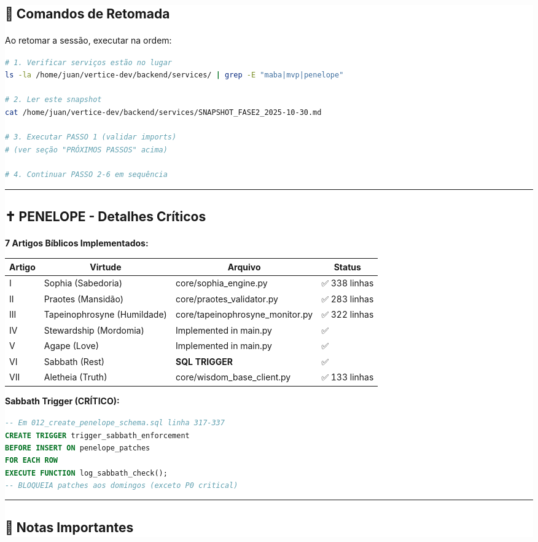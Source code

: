 
## 🔑 Comandos de Retomada

Ao retomar a sessão, executar na ordem:

```bash
# 1. Verificar serviços estão no lugar
ls -la /home/juan/vertice-dev/backend/services/ | grep -E "maba|mvp|penelope"

# 2. Ler este snapshot
cat /home/juan/vertice-dev/backend/services/SNAPSHOT_FASE2_2025-10-30.md

# 3. Executar PASSO 1 (validar imports)
# (ver seção "PRÓXIMOS PASSOS" acima)

# 4. Continuar PASSO 2-6 em sequência
```

---

## ✝ PENELOPE - Detalhes Críticos

**7 Artigos Bíblicos Implementados:**

| Artigo | Virtude                     | Arquivo                         | Status        |
| ------ | --------------------------- | ------------------------------- | ------------- |
| I      | Sophia (Sabedoria)          | core/sophia_engine.py           | ✅ 338 linhas |
| II     | Praotes (Mansidão)          | core/praotes_validator.py       | ✅ 283 linhas |
| III    | Tapeinophrosyne (Humildade) | core/tapeinophrosyne_monitor.py | ✅ 322 linhas |
| IV     | Stewardship (Mordomia)      | Implemented in main.py          | ✅            |
| V      | Agape (Love)                | Implemented in main.py          | ✅            |
| VI     | Sabbath (Rest)              | **SQL TRIGGER**                 | ✅            |
| VII    | Aletheia (Truth)            | core/wisdom_base_client.py      | ✅ 133 linhas |

**Sabbath Trigger (CRÍTICO):**

```sql
-- Em 012_create_penelope_schema.sql linha 317-337
CREATE TRIGGER trigger_sabbath_enforcement
BEFORE INSERT ON penelope_patches
FOR EACH ROW
EXECUTE FUNCTION log_sabbath_check();
-- BLOQUEIA patches aos domingos (exceto P0 critical)
```

---

## 📝 Notas Importantes
